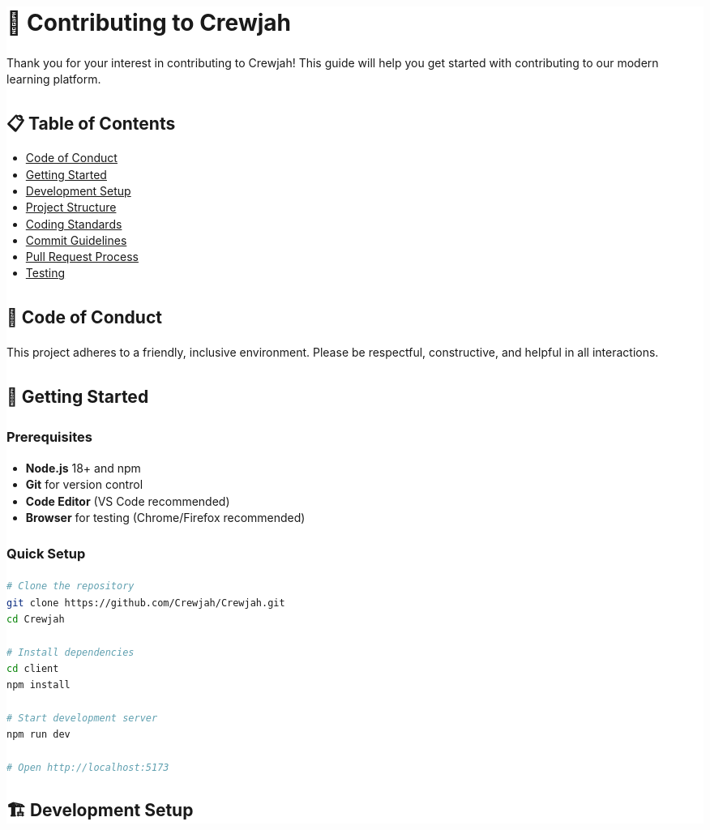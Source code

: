 # 🤝 Contributing to Crewjah

Thank you for your interest in contributing to Crewjah! This guide will help you get started with contributing to our modern learning platform.

## 📋 Table of Contents

- [Code of Conduct](#-code-of-conduct)
- [Getting Started](#-getting-started)
- [Development Setup](#-development-setup)
- [Project Structure](#-project-structure)
- [Coding Standards](#-coding-standards)
- [Commit Guidelines](#-commit-guidelines)
- [Pull Request Process](#-pull-request-process)
- [Testing](#-testing)

## 🎯 Code of Conduct

This project adheres to a friendly, inclusive environment. Please be respectful, constructive, and helpful in all interactions.

## 🚀 Getting Started

### Prerequisites

- **Node.js** 18+ and npm
- **Git** for version control
- **Code Editor** (VS Code recommended)
- **Browser** for testing (Chrome/Firefox recommended)

### Quick Setup

```bash
# Clone the repository
git clone https://github.com/Crewjah/Crewjah.git
cd Crewjah

# Install dependencies
cd client
npm install

# Start development server
npm run dev

# Open http://localhost:5173
```

## 🏗️ Development Setup
